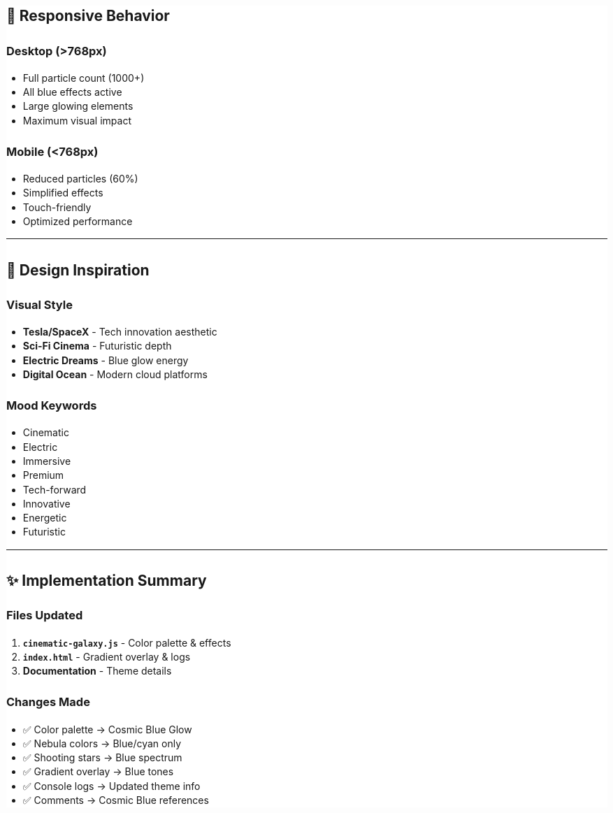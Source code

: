 ## 📱 Responsive Behavior

### Desktop (>768px)
- Full particle count (1000+)
- All blue effects active
- Large glowing elements
- Maximum visual impact

### Mobile (<768px)
- Reduced particles (60%)
- Simplified effects
- Touch-friendly
- Optimized performance

---

## 🎨 Design Inspiration

### Visual Style
- **Tesla/SpaceX** - Tech innovation aesthetic
- **Sci-Fi Cinema** - Futuristic depth
- **Electric Dreams** - Blue glow energy
- **Digital Ocean** - Modern cloud platforms

### Mood Keywords
- Cinematic
- Electric
- Immersive
- Premium
- Tech-forward
- Innovative
- Energetic
- Futuristic

---

## ✨ Implementation Summary

### Files Updated
1. **`cinematic-galaxy.js`** - Color palette & effects
2. **`index.html`** - Gradient overlay & logs
3. **Documentation** - Theme details

### Changes Made
- ✅ Color palette → Cosmic Blue Glow
- ✅ Nebula colors → Blue/cyan only
- ✅ Shooting stars → Blue spectrum
- ✅ Gradient overlay → Blue tones
- ✅ Console logs → Updated theme info
- ✅ Comments → Cosmic Blue references
